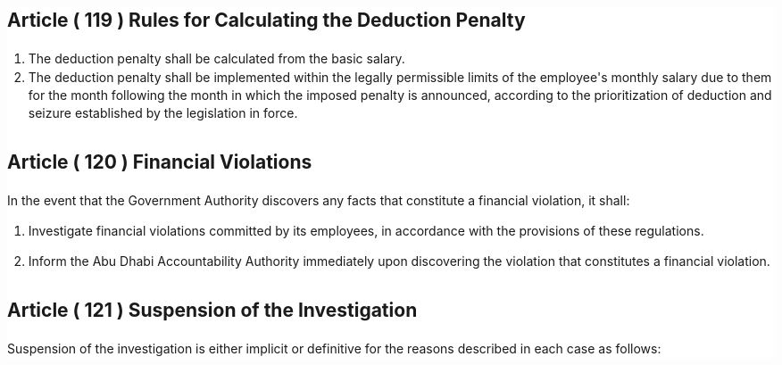 ## Article ( 119 ) Rules for Calculating the Deduction Penalty

1. The deduction penalty shall be calculated from the basic salary.
2. The deduction penalty shall be implemented within the legally permissible limits of the  employee's monthly  salary  due  to  them  for  the  month  following  the  month  in  which  the  imposed  penalty  is announced, according to the prioritization of deduction and seizure established by the legislation in force.

## Article ( 120 ) Financial Violations

In the event that the Government Authority discovers any facts that constitute a financial violation, it shall:

1. Investigate financial violations committed by its employees, in accordance with the provisions of these regulations.

2. Inform  the  Abu  Dhabi  Accountability  Authority  immediately  upon  discovering  the  violation  that constitutes a financial violation.

## Article ( 121 ) Suspension of the Investigation

Suspension of the investigation  is  either implicit  or  definitive  for  the  reasons  described  in  each  case  as follows:

